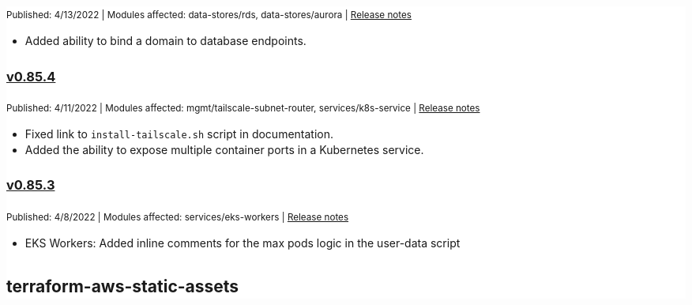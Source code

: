 <p style={{marginTop: "-20px", marginBottom: "10px"}}>
  <small>Published: 4/13/2022 | Modules affected: data-stores/rds, data-stores/aurora | <a href="https://github.com/gruntwork-io/terraform-aws-service-catalog/releases/tag/v0.85.5">Release notes</a></small>
</p>

<div style={{"overflow":"hidden","textOverflow":"ellipsis","display":"-webkit-box","WebkitLineClamp":10,"lineClamp":10,"WebkitBoxOrient":"vertical"}}>

  

- Added ability to bind a domain to database endpoints.





</div>


### [v0.85.4](https://github.com/gruntwork-io/terraform-aws-service-catalog/releases/tag/v0.85.4)

<p style={{marginTop: "-20px", marginBottom: "10px"}}>
  <small>Published: 4/11/2022 | Modules affected: mgmt/tailscale-subnet-router, services/k8s-service | <a href="https://github.com/gruntwork-io/terraform-aws-service-catalog/releases/tag/v0.85.4">Release notes</a></small>
</p>

<div style={{"overflow":"hidden","textOverflow":"ellipsis","display":"-webkit-box","WebkitLineClamp":10,"lineClamp":10,"WebkitBoxOrient":"vertical"}}>

  

- Fixed link to `install-tailscale.sh` script in documentation.
- Added the ability to expose multiple container ports in a Kubernetes service.




</div>


### [v0.85.3](https://github.com/gruntwork-io/terraform-aws-service-catalog/releases/tag/v0.85.3)

<p style={{marginTop: "-20px", marginBottom: "10px"}}>
  <small>Published: 4/8/2022 | Modules affected: services/eks-workers | <a href="https://github.com/gruntwork-io/terraform-aws-service-catalog/releases/tag/v0.85.3">Release notes</a></small>
</p>

<div style={{"overflow":"hidden","textOverflow":"ellipsis","display":"-webkit-box","WebkitLineClamp":10,"lineClamp":10,"WebkitBoxOrient":"vertical"}}>

  
- EKS Workers: Added inline comments for the max pods logic in the user-data script




</div>



## terraform-aws-static-assets
